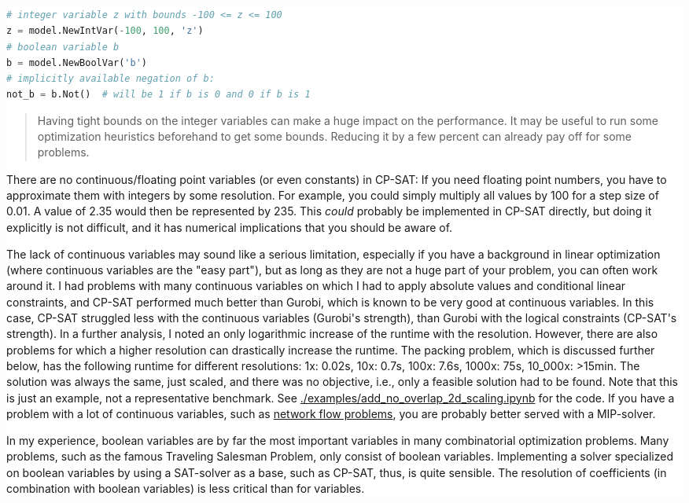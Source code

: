 ```python
# integer variable z with bounds -100 <= z <= 100
z = model.NewIntVar(-100, 100, 'z')
# boolean variable b
b = model.NewBoolVar('b')
# implicitly available negation of b:
not_b = b.Not()  # will be 1 if b is 0 and 0 if b is 1
```

> Having tight bounds on the integer variables can make a huge impact on the performance.
> It may be useful to run some optimization heuristics beforehand to get some bounds.
> Reducing it by a few percent can already pay off for some problems.

There are no continuous/floating point variables (or even constants) in CP-SAT: If you need floating point numbers, you have to
approximate them with integers by some resolution.
For example, you could simply multiply all values by 100 for a step size of 0.01.
A value of 2.35 would then be represented by 235.
This *could* probably be implemented in CP-SAT directly, but doing it explicitly is not difficult, and it has
numerical implications that you should be aware of.

The lack of continuous variables may sound like a serious limitation,
especially if you have a background in linear optimization (where continuous variables are the "easy part"),
but as long as they are not a huge part of your problem, you can often work around it.
I had problems with many continuous variables on which I had to apply absolute values and conditional linear constraints, and
CP-SAT performed much better than Gurobi, which is known to be very good at continuous variables.
In this case, CP-SAT struggled less with the continuous variables (Gurobi's strength), than Gurobi with the logical constraints (CP-SAT's strength).
In a further analysis, I noted an only logarithmic increase of the runtime with the resolution.
However, there are also problems for which a higher resolution can drastically increase the runtime.
The packing problem, which is discussed further below, has the following runtime for different resolutions:
1x: 0.02s, 10x: 0.7s, 100x: 7.6s, 1000x: 75s, 10_000x: >15min.
The solution was always the same, just scaled, and there was no objective, i.e., only a feasible solution had to be found.
Note that this is just an example, not a representative benchmark.
See [./examples/add_no_overlap_2d_scaling.ipynb](./examples/add_no_overlap_2d_scaling.ipynb) for the code.
If you have a problem with a lot of continuous variables, such as [network flow problems](https://en.wikipedia.org/wiki/Network_flow_problem), you are probably better served with a MIP-solver.

In my experience, boolean variables are by far the most important variables in many combinatorial optimization problems.
Many problems, such as the famous Traveling Salesman Problem, only consist of boolean variables.
Implementing a solver specialized on boolean variables by using a SAT-solver as a base, such as CP-SAT, thus, is quite sensible.
The resolution of coefficients (in combination with boolean variables) is less critical than for variables.

